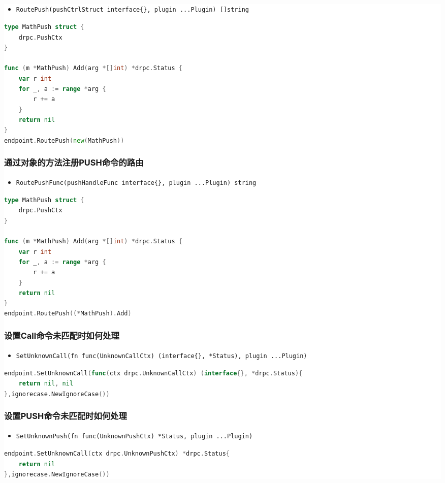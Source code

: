 * `RoutePush(pushCtrlStruct interface{}, plugin ...Plugin) []string `

```go
type MathPush struct {
    drpc.PushCtx
}

func (m *MathPush) Add(arg *[]int) *drpc.Status {
    var r int
    for _, a := range *arg {
        r += a
    }
    return nil
}
endpoint.RoutePush(new(MathPush))
```

### 通过对象的方法注册PUSH命令的路由

* `RoutePushFunc(pushHandleFunc interface{}, plugin ...Plugin) string`

```go
type MathPush struct {
    drpc.PushCtx
}

func (m *MathPush) Add(arg *[]int) *drpc.Status {
    var r int
    for _, a := range *arg {
        r += a
    }
    return nil
}
endpoint.RoutePush((*MathPush).Add)
```

### 设置Call命令未匹配时如何处理

* `SetUnknownCall(fn func(UnknownCallCtx) (interface{}, *Status), plugin ...Plugin) `

```go
endpoint.SetUnknownCall(func(ctx drpc.UnknownCallCtx) (interface{}, *drpc.Status){
    return nil, nil
},ignorecase.NewIgnoreCase())
```

### 设置PUSH命令未匹配时如何处理

* `SetUnknownPush(fn func(UnknownPushCtx) *Status, plugin ...Plugin)`

```go
endpoint.SetUnknownCall(ctx drpc.UnknownPushCtx) *drpc.Status{
    return nil
},ignorecase.NewIgnoreCase())
```
